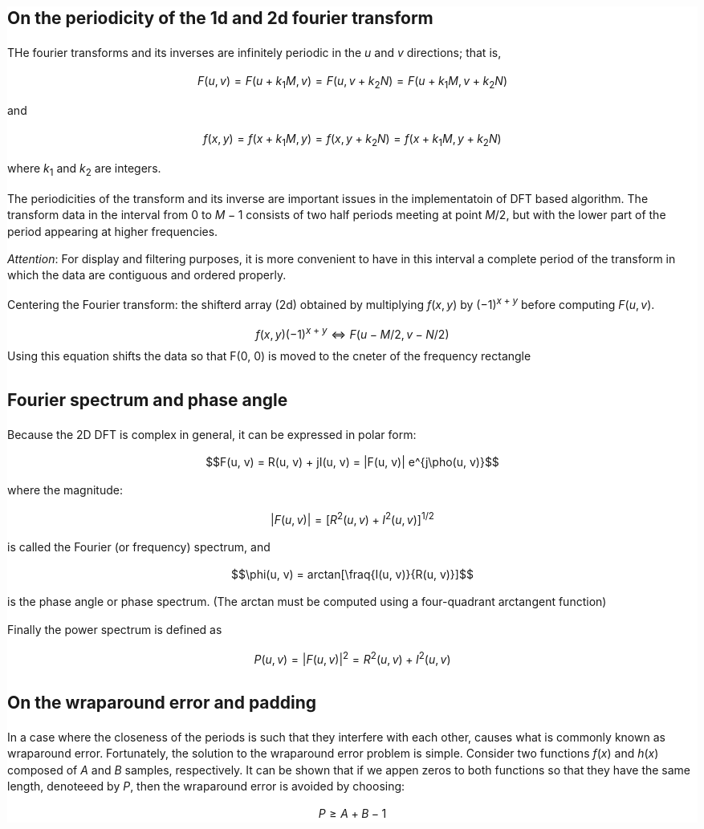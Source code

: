 
## On the periodicity of the 1d and 2d fourier transform

THe fourier transforms and its inverses are infinitely periodic in the $u$ and $v$ directions; that is,

$$F(u, v) = F(u + k_1 M, v) = F(u, v + k_2N) = F(u + k_1 M, v + k_2 N)$$

and

$$f(x, y) = f(x + k_1 M, y) = f(x, y + k_2N) = f(x + k_1 M, y + k_2 N)$$

where $k_1$ and $k_2$ are integers.

The periodicities of the transform and its inverse are important issues in the implementatoin of DFT based algorithm. The transform data in the interval from $0$ to $M-1$ consists of two half periods meeting at point $M/2$, but with the lower part of the period appearing at higher frequencies.

*Attention*: For display and filtering purposes, it is more convenient to have in this interval a complete period of the transform in which the data are contiguous and ordered properly.

Centering the Fourier transform: the shifterd array (2d) obtained by multiplying $f(x, y)$ by $(-1)^{x + y}$ before computing $F(u, v)$.

$$f(x, y)(-1)^{x+y} \iff F(u - M / 2, v - N / 2)$$
Using this equation shifts the data so that F(0, 0) is moved to the cneter of the frequency rectangle

## Fourier spectrum and phase angle


Because the 2D DFT is complex in general, it can be expressed in polar form:

$$F(u, v) = R(u, v) + jI(u, v) = |F(u, v)| e^{j\pho(u, v)}$$

where the magnitude:

$$|F(u, v)| = [R^2(u, v) + I^2(u, v)]^{1/2}$$

is called the Fourier (or frequency) spectrum, and

$$\phi(u, v) = arctan[\fraq{I(u, v)}{R(u, v)}]$$

is the phase angle or phase spectrum. (The arctan must be computed using a four-quadrant arctangent function)

Finally the power spectrum is defined as

$$P(u, v) = |F(u, v)|^2 = R^2(u, v) + I^2(u, v)$$

## On the wraparound error and padding

In a case where the closeness of the periods is such that they interfere with each other, causes what is commonly known as wraparound error. Fortunately, the solution to the wraparound error problem is simple. Consider two functions $f(x)$ and $h(x)$ composed of $A$ and $B$ samples, respectively. It can be shown that if we appen zeros to both functions so that they have the same length, denoteeed by $P$, then the wraparound error is avoided by choosing:

$$P \geq A + B - 1$$

